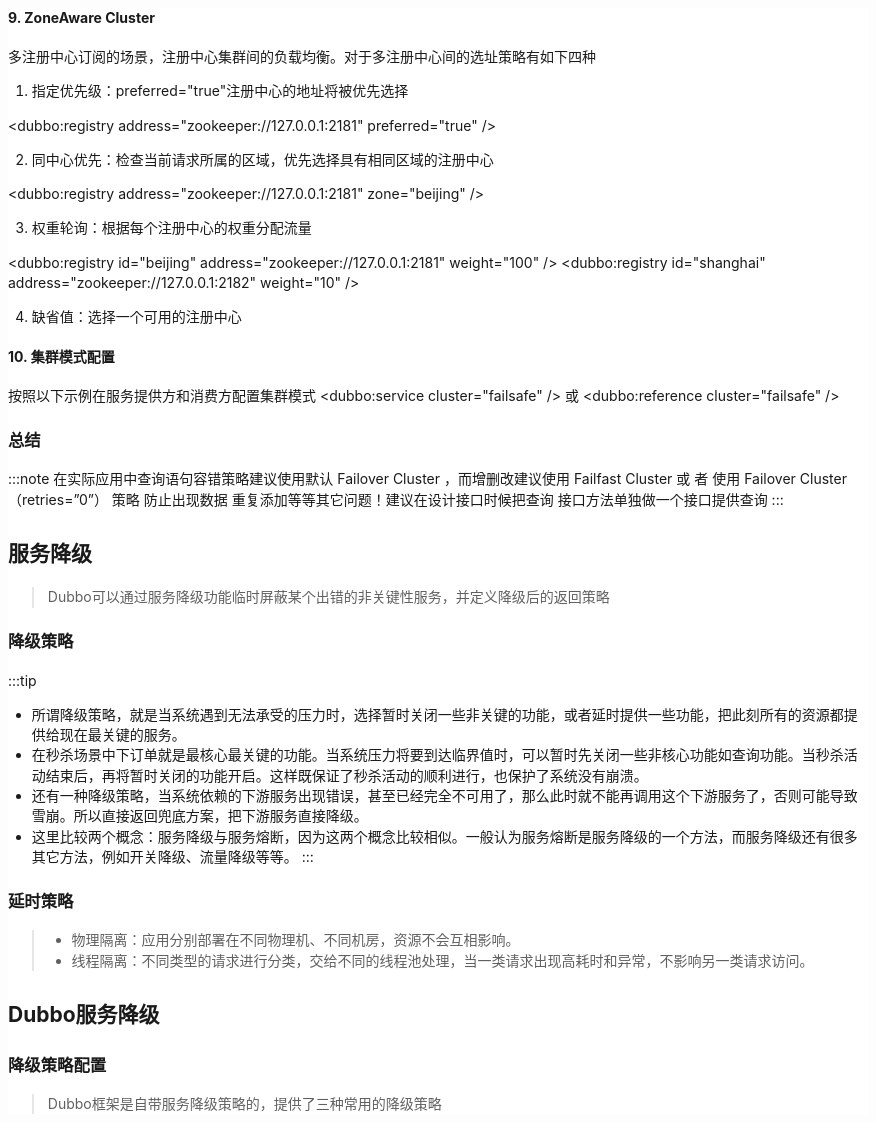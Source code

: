 #### 9. ZoneAware Cluster
多注册中心订阅的场景，注册中心集群间的负载均衡。对于多注册中心间的选址策略有如下四种

1. 指定优先级：preferred="true"注册中心的地址将被优先选择

<dubbo:registry address="zookeeper://127.0.0.1:2181" preferred="true" /> 

2. 同中心优先：检查当前请求所属的区域，优先选择具有相同区域的注册中心

<dubbo:registry address="zookeeper://127.0.0.1:2181" zone="beijing" /> 

3. 权重轮询：根据每个注册中心的权重分配流量

<dubbo:registry id="beijing" address="zookeeper://127.0.0.1:2181" weight="100" />  <dubbo:registry id="shanghai" address="zookeeper://127.0.0.1:2182" weight="10" /> 

4. 缺省值：选择一个可用的注册中心
#### 10. 集群模式配置
按照以下示例在服务提供方和消费方配置集群模式
<dubbo:service cluster="failsafe" /> 
或
<dubbo:reference cluster="failsafe" />



### 总结
:::note
在实际应用中查询语句容错策略建议使用默认 Failover Cluster ，而增删改建议使用 Failfast Cluster 或 者 使用 Failover Cluster（retries=”0”） 策略 防止出现数据 重复添加等等其它问题！建议在设计接口时候把查询 接口方法单独做一个接口提供查询
:::



## 服务降级
> Dubbo可以通过服务降级功能临时屏蔽某个出错的非关键性服务，并定义降级后的返回策略

### 降级策略
:::tip

- 所谓降级策略，就是当系统遇到无法承受的压力时，选择暂时关闭一些非关键的功能，或者延时提供一些功能，把此刻所有的资源都提供给现在最关键的服务。
- 在秒杀场景中下订单就是最核心最关键的功能。当系统压力将要到达临界值时，可以暂时先关闭一些非核心功能如查询功能。当秒杀活动结束后，再将暂时关闭的功能开启。这样既保证了秒杀活动的顺利进行，也保护了系统没有崩溃。
- 还有一种降级策略，当系统依赖的下游服务出现错误，甚至已经完全不可用了，那么此时就不能再调用这个下游服务了，否则可能导致雪崩。所以直接返回兜底方案，把下游服务直接降级。
- 这里比较两个概念：服务降级与服务熔断，因为这两个概念比较相似。一般认为服务熔断是服务降级的一个方法，而服务降级还有很多其它方法，例如开关降级、流量降级等等。
  :::

### 延时策略
> - 物理隔离：应用分别部署在不同物理机、不同机房，资源不会互相影响。
> - 线程隔离：不同类型的请求进行分类，交给不同的线程池处理，当一类请求出现高耗时和异常，不影响另一类请求访问。

## Dubbo服务降级
### 降级策略配置
> Dubbo框架是自带服务降级策略的，提供了三种常用的降级策略
